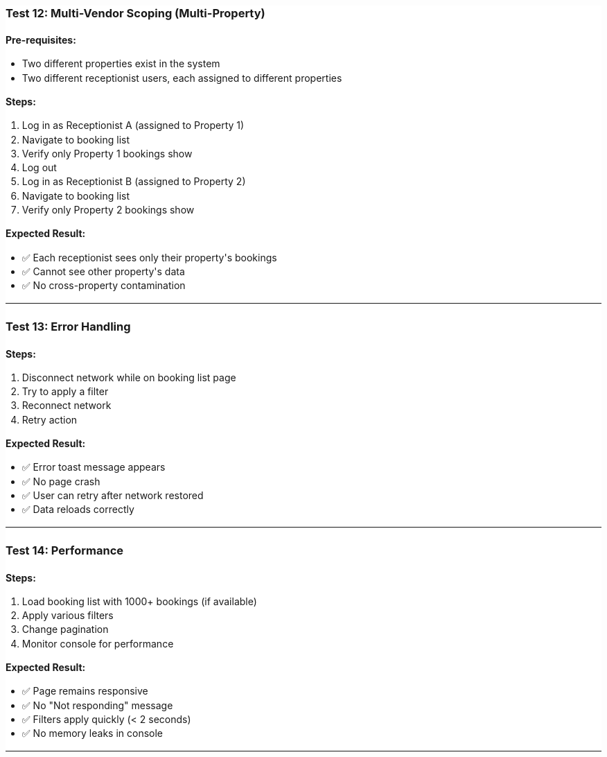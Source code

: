 
### Test 12: Multi-Vendor Scoping (Multi-Property)

**Pre-requisites:**
- Two different properties exist in the system
- Two different receptionist users, each assigned to different properties

**Steps:**
1. Log in as Receptionist A (assigned to Property 1)
2. Navigate to booking list
3. Verify only Property 1 bookings show
4. Log out
5. Log in as Receptionist B (assigned to Property 2)
6. Navigate to booking list
7. Verify only Property 2 bookings show

**Expected Result:**
- ✅ Each receptionist sees only their property's bookings
- ✅ Cannot see other property's data
- ✅ No cross-property contamination

---

### Test 13: Error Handling

**Steps:**
1. Disconnect network while on booking list page
2. Try to apply a filter
3. Reconnect network
4. Retry action

**Expected Result:**
- ✅ Error toast message appears
- ✅ No page crash
- ✅ User can retry after network restored
- ✅ Data reloads correctly

---

### Test 14: Performance

**Steps:**
1. Load booking list with 1000+ bookings (if available)
2. Apply various filters
3. Change pagination
4. Monitor console for performance

**Expected Result:**
- ✅ Page remains responsive
- ✅ No "Not responding" message
- ✅ Filters apply quickly (< 2 seconds)
- ✅ No memory leaks in console

---
